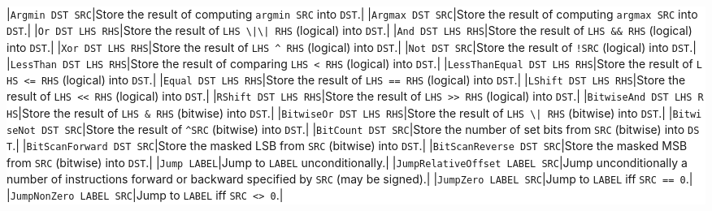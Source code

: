 |`Argmin DST SRC`|Store the result of computing `argmin SRC` into `DST`.|
|`Argmax DST SRC`|Store the result of computing `argmax SRC` into `DST`.|
|`Or DST LHS RHS`|Store the result of `LHS \|\| RHS` (logical) into `DST`.|
|`And DST LHS RHS`|Store the result of `LHS && RHS` (logical) into `DST`.|
|`Xor DST LHS RHS`|Store the result of `LHS ^ RHS` (logical) into `DST`.|
|`Not DST SRC`|Store the result of `!SRC` (logical) into `DST`.|
|`LessThan DST LHS RHS`|Store the result of comparing `LHS < RHS` (logical) into `DST`.|
|`LessThanEqual DST LHS RHS`|Store the result of `LHS <= RHS` (logical) into `DST`.|
|`Equal DST LHS RHS`|Store the result of `LHS == RHS` (logical) into `DST`.|
|`LShift DST LHS RHS`|Store the result of `LHS << RHS` (logical) into `DST`.|
|`RShift DST LHS RHS`|Store the result of `LHS >> RHS` (logical) into `DST`.|
|`BitwiseAnd DST LHS RHS`|Store the result of `LHS & RHS` (bitwise) into `DST`.|
|`BitwiseOr DST LHS RHS`|Store the result of `LHS \| RHS` (bitwise) into `DST`.|
|`BitwiseNot DST SRC`|Store the result of `^SRC` (bitwise) into `DST`.|
|`BitCount DST SRC`|Store the number of set bits from `SRC` (bitwise) into `DST`.|
|`BitScanForward DST SRC`|Store the masked LSB from `SRC` (bitwise) into `DST`.|
|`BitScanReverse DST SRC`|Store the masked MSB from `SRC` (bitwise) into `DST`.|
|`Jump LABEL`|Jump to `LABEL` unconditionally.|
|`JumpRelativeOffset LABEL SRC`|Jump unconditionally a number of instructions forward or backward specified by `SRC` (may be signed).|
|`JumpZero LABEL SRC`|Jump to `LABEL` iff `SRC == 0`.|
|`JumpNonZero LABEL SRC`|Jump to `LABEL` iff `SRC <> 0`.|